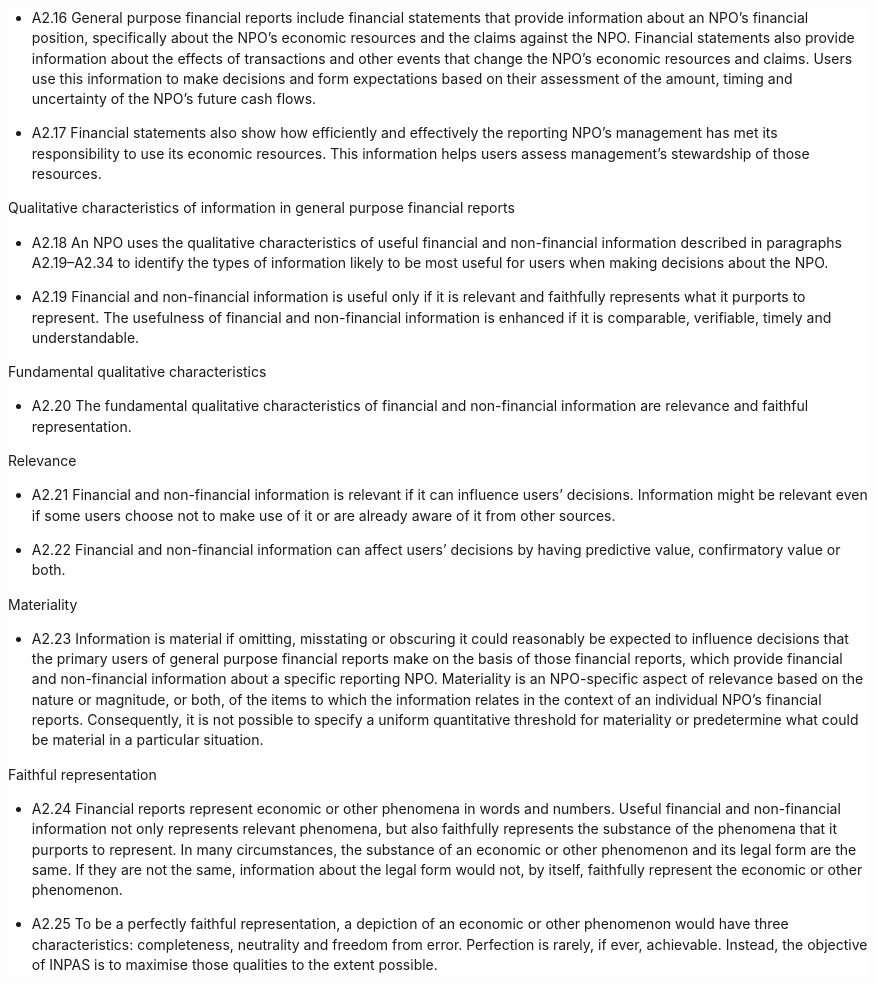 - A2.16 General purpose financial reports include financial statements that provide information about an NPO’s financial position, specifically about the NPO’s economic resources and the claims against the NPO. Financial statements also provide information about the effects of transactions and other events that change the NPO’s economic resources and claims. Users use this information to make decisions and form expectations based on their assessment of the amount, timing and uncertainty of the NPO’s future cash flows.

- A2.17 Financial statements also show how efficiently and effectively the reporting NPO’s management has met its responsibility to use its economic resources. This information helps users assess management’s stewardship of those resources.

Qualitative characteristics of information in general purpose financial reports

- A2.18 An NPO uses the qualitative characteristics of useful financial and non-financial information described in paragraphs A2.19–A2.34 to identify the types of information likely to be most useful for users when making decisions about the NPO.

- A2.19 Financial and non-financial information is useful only if it is relevant and faithfully represents what it purports to represent. The usefulness of financial and non-financial information is enhanced if it is comparable, verifiable, timely and understandable.

Fundamental qualitative characteristics

- A2.20 The fundamental qualitative characteristics of financial and non-financial information are relevance and faithful representation.

Relevance

- A2.21 Financial and non-financial information is relevant if it can influence users’ decisions. Information might be relevant even if some users choose not to make use of it or are already aware of it from other sources.

- A2.22 Financial and non-financial information can affect users’ decisions by having predictive value, confirmatory value or both.

Materiality

- A2.23 Information is material if omitting, misstating or obscuring it could reasonably be expected to influence decisions that the primary users of general purpose financial reports make on the basis of those financial reports, which provide financial and non-financial information about a specific reporting NPO. Materiality is an NPO-specific aspect of relevance based on the nature or magnitude, or both, of the items to which the information relates in the context of an individual NPO’s financial reports. Consequently, it is not possible to specify a uniform quantitative threshold for materiality or predetermine what could be material in a particular situation.

Faithful representation

- A2.24 Financial reports represent economic or other phenomena in words and numbers. Useful financial and non-financial information not only represents relevant phenomena, but also faithfully represents the substance of the phenomena that it purports to represent. In many circumstances, the substance of an economic or other phenomenon and its legal form are the same. If they are not the same, information about the legal form would not, by itself, faithfully represent the economic or other phenomenon.

- A2.25 To be a perfectly faithful representation, a depiction of an economic or other phenomenon would have three characteristics: completeness, neutrality and freedom from error. Perfection is rarely, if ever, achievable. Instead, the objective of INPAS is to maximise those qualities to the extent possible.
